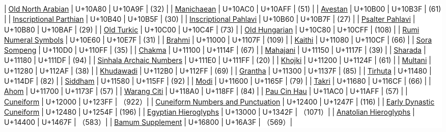 | [Old North Arabian](https://wikipedia.org/wiki/Old_North_Arabian)                                                           |  U+10A80 |  U+10A9F |  (32) |
| [Manichaean](https://wikipedia.org/wiki/Manichaean)                                                                         |  U+10AC0 |  U+10AFF |  (51) |
| [Avestan](https://wikipedia.org/wiki/Avestan)                                                                               |  U+10B00 |  U+10B3F |  (61) |
| [Inscriptional Parthian](https://wikipedia.org/wiki/Inscriptional_Parthian)                                                 |  U+10B40 |  U+10B5F |  (30) |
| [Inscriptional Pahlavi](https://wikipedia.org/wiki/Inscriptional_Pahlavi)                                                   |  U+10B60 |  U+10B7F |  (27) |
| [Psalter Pahlavi](https://wikipedia.org/wiki/Psalter_Pahlavi)                                                               |  U+10B80 |  U+10BAF |  (29) |
| [Old Turkic](https://wikipedia.org/wiki/Old_Turkic)                                                                         |  U+10C00 |  U+10C4F |  (73) |
| [Old Hungarian](https://wikipedia.org/wiki/Old_Hungarian)                                                                   |  U+10C80 |  U+10CFF |  (108) |
| [Rumi Numeral Symbols](https://wikipedia.org/wiki/Rumi_Numeral_Symbols)                                                     |  U+10E60 |  U+10E7F |  (31) |
| [Brahmi](https://wikipedia.org/wiki/Brahmi)                                                                                 |  U+11000 |  U+1107F |  (109) |
| [Kaithi](https://wikipedia.org/wiki/Kaithi)                                                                                 |  U+11080 |  U+110CF |  (66) |
| [Sora Sompeng](https://wikipedia.org/wiki/Sora_Sompeng)                                                                     |  U+110D0 |  U+110FF |  (35) |
| [Chakma](https://wikipedia.org/wiki/Chakma)                                                                                 |  U+11100 |  U+1114F |  (67) |
| [Mahajani](https://wikipedia.org/wiki/Mahajani)                                                                             |  U+11150 |  U+1117F |  (39) |
| [Sharada](https://wikipedia.org/wiki/Sharada)                                                                               |  U+11180 |  U+111DF |  (94) |
| [Sinhala Archaic Numbers](https://wikipedia.org/wiki/Sinhala_Archaic_Numbers)                                               |  U+111E0 |  U+111FF |  (20) |
| [Khojki](https://wikipedia.org/wiki/Khojki)                                                                                 |  U+11200 |  U+1124F |  (61) |
| [Multani](https://wikipedia.org/wiki/Multani)                                                                               |  U+11280 |  U+112AF |  (38) |
| [Khudawadi](https://wikipedia.org/wiki/Khudawadi)                                                                           |  U+112B0 |  U+112FF |  (69) |
| [Grantha](https://wikipedia.org/wiki/Grantha)                                                                               |  U+11300 |  U+1137F |  (85) |
| [Tirhuta](https://wikipedia.org/wiki/Tirhuta)                                                                               |  U+11480 |  U+114DF |  (82) |
| [Siddham](https://wikipedia.org/wiki/Siddham)                                                                               |  U+11580 |  U+115FF |  (92) |
| [Modi](https://wikipedia.org/wiki/Modi)                                                                                     |  U+11600 |  U+1165F |  (79) |
| [Takri](https://wikipedia.org/wiki/Takri)                                                                                   |  U+11680 |  U+116CF |  (66) |
| [Ahom](https://wikipedia.org/wiki/Ahom)                                                                                     |  U+11700 |  U+1173F |  (57) |
| [Warang Citi](https://wikipedia.org/wiki/Warang_Citi)                                                                       |  U+118A0 |  U+118FF |  (84) |
| [Pau Cin Hau](https://wikipedia.org/wiki/Pau_Cin_Hau)                                                                       |  U+11AC0 |  U+11AFF |  (57) |
| [Cuneiform](https://wikipedia.org/wiki/Cuneiform)                                                                           |  U+12000 |  U+123FF |  （922）|
| [Cuneiform Numbers and Punctuation](https://wikipedia.org/wiki/Cuneiform_Numbers_and_Punctuation)                           |  U+12400 |  U+1247F |  (116) |
| [Early Dynastic Cuneiform](https://wikipedia.org/wiki/Early_Dynastic_Cuneiform)                                             |  U+12480 |  U+1254F |  (196) |
| [Egyptian Hieroglyphs](https://wikipedia.org/wiki/Egyptian_Hieroglyphs)                                                     |  U+13000 |  U+1342F |  （1071）|
| [Anatolian Hieroglyphs](https://wikipedia.org/wiki/Anatolian_Hieroglyphs)                                                   |  U+14400 |  U+1467F |  （583）|
| [Bamum Supplement](https://wikipedia.org/wiki/Bamum_Supplement)                                                             |  U+16800 |  U+16A3F |  （569）|
